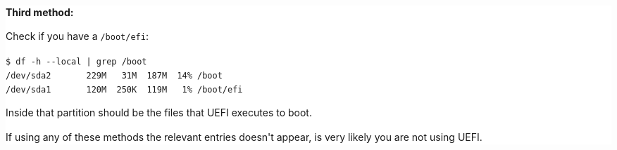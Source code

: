 **Third method:**

Check if you have a `/boot/efi`:

```
$ df -h --local | grep /boot
/dev/sda2       229M   31M  187M  14% /boot
/dev/sda1       120M  250K  119M   1% /boot/efi
```

Inside that partition should be the files that UEFI executes to boot.

If using any of these methods the relevant entries doesn't appear, is very likely you are not using UEFI.